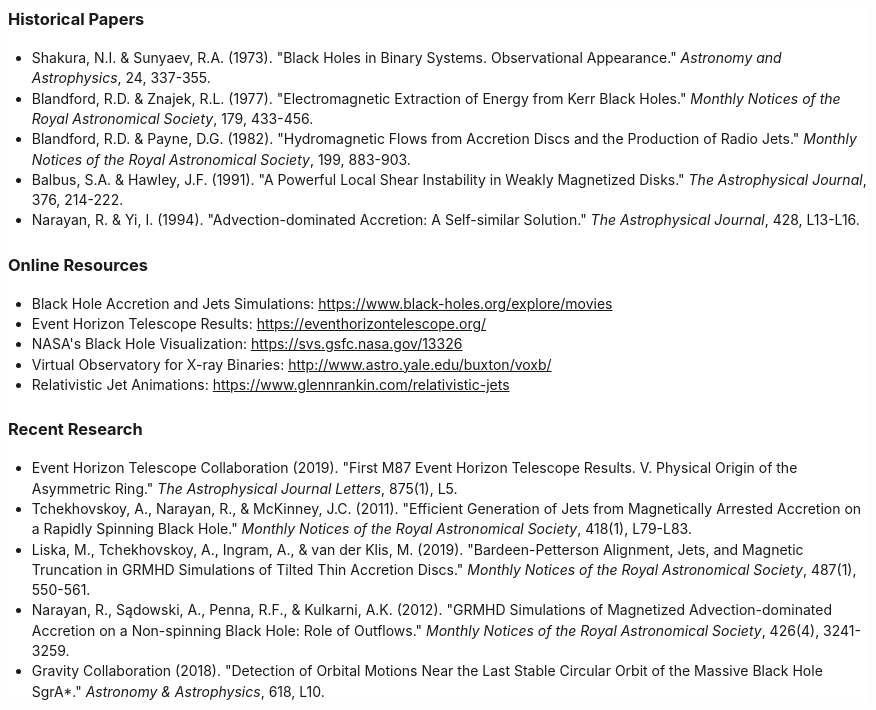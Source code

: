 ### Historical Papers
- Shakura, N.I. & Sunyaev, R.A. (1973). "Black Holes in Binary Systems. Observational Appearance." *Astronomy and Astrophysics*, 24, 337-355.
- Blandford, R.D. & Znajek, R.L. (1977). "Electromagnetic Extraction of Energy from Kerr Black Holes." *Monthly Notices of the Royal Astronomical Society*, 179, 433-456.
- Blandford, R.D. & Payne, D.G. (1982). "Hydromagnetic Flows from Accretion Discs and the Production of Radio Jets." *Monthly Notices of the Royal Astronomical Society*, 199, 883-903.
- Balbus, S.A. & Hawley, J.F. (1991). "A Powerful Local Shear Instability in Weakly Magnetized Disks." *The Astrophysical Journal*, 376, 214-222.
- Narayan, R. & Yi, I. (1994). "Advection-dominated Accretion: A Self-similar Solution." *The Astrophysical Journal*, 428, L13-L16.

### Online Resources
- Black Hole Accretion and Jets Simulations: https://www.black-holes.org/explore/movies
- Event Horizon Telescope Results: https://eventhorizontelescope.org/
- NASA's Black Hole Visualization: https://svs.gsfc.nasa.gov/13326
- Virtual Observatory for X-ray Binaries: http://www.astro.yale.edu/buxton/voxb/
- Relativistic Jet Animations: https://www.glennrankin.com/relativistic-jets

### Recent Research
- Event Horizon Telescope Collaboration (2019). "First M87 Event Horizon Telescope Results. V. Physical Origin of the Asymmetric Ring." *The Astrophysical Journal Letters*, 875(1), L5.
- Tchekhovskoy, A., Narayan, R., & McKinney, J.C. (2011). "Efficient Generation of Jets from Magnetically Arrested Accretion on a Rapidly Spinning Black Hole." *Monthly Notices of the Royal Astronomical Society*, 418(1), L79-L83.
- Liska, M., Tchekhovskoy, A., Ingram, A., & van der Klis, M. (2019). "Bardeen-Petterson Alignment, Jets, and Magnetic Truncation in GRMHD Simulations of Tilted Thin Accretion Discs." *Monthly Notices of the Royal Astronomical Society*, 487(1), 550-561.
- Narayan, R., Sądowski, A., Penna, R.F., & Kulkarni, A.K. (2012). "GRMHD Simulations of Magnetized Advection-dominated Accretion on a Non-spinning Black Hole: Role of Outflows." *Monthly Notices of the Royal Astronomical Society*, 426(4), 3241-3259.
- Gravity Collaboration (2018). "Detection of Orbital Motions Near the Last Stable Circular Orbit of the Massive Black Hole SgrA*." *Astronomy & Astrophysics*, 618, L10.
